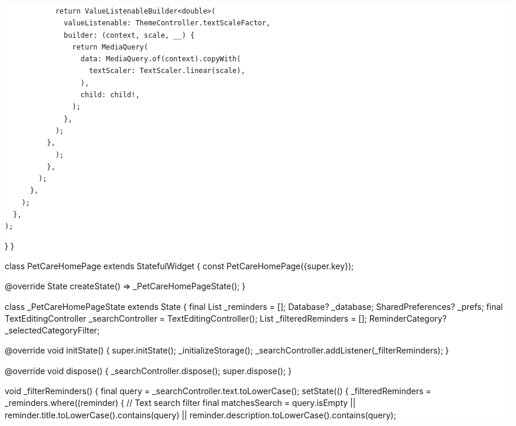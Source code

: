                 return ValueListenableBuilder<double>(
                  valueListenable: ThemeController.textScaleFactor,
                  builder: (context, scale, __) {
                    return MediaQuery(
                      data: MediaQuery.of(context).copyWith(
                        textScaler: TextScaler.linear(scale),
                      ),
                      child: child!,
                    );
                  },
                );
              },
                );
              },
            );
          },
        );
      },
    );
  }
}

class PetCareHomePage extends StatefulWidget {
  const PetCareHomePage({super.key});

  @override
  State<PetCareHomePage> createState() => _PetCareHomePageState();
}

class _PetCareHomePageState extends State<PetCareHomePage> {
  final List<Reminder> _reminders = [];
  Database? _database;
  SharedPreferences? _prefs;
  final TextEditingController _searchController = TextEditingController();
  List<Reminder> _filteredReminders = [];
  ReminderCategory? _selectedCategoryFilter;

  @override
  void initState() {
    super.initState();
    _initializeStorage();
    _searchController.addListener(_filterReminders);
  }

  @override
  void dispose() {
    _searchController.dispose();
    super.dispose();
  }

  void _filterReminders() {
    final query = _searchController.text.toLowerCase();
    setState(() {
      _filteredReminders = _reminders.where((reminder) {
        // Text search filter
        final matchesSearch = query.isEmpty ||
            reminder.title.toLowerCase().contains(query) ||
            reminder.description.toLowerCase().contains(query);
        